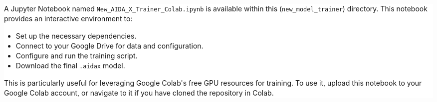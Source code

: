 A Jupyter Notebook named `New_AIDA_X_Trainer_Colab.ipynb` is available within this (`new_model_trainer`) directory. This notebook provides an interactive environment to:
*   Set up the necessary dependencies.
*   Connect to your Google Drive for data and configuration.
*   Configure and run the training script.
*   Download the final `.aidax` model.

This is particularly useful for leveraging Google Colab's free GPU resources for training. To use it, upload this notebook to your Google Colab account, or navigate to it if you have cloned the repository in Colab.
